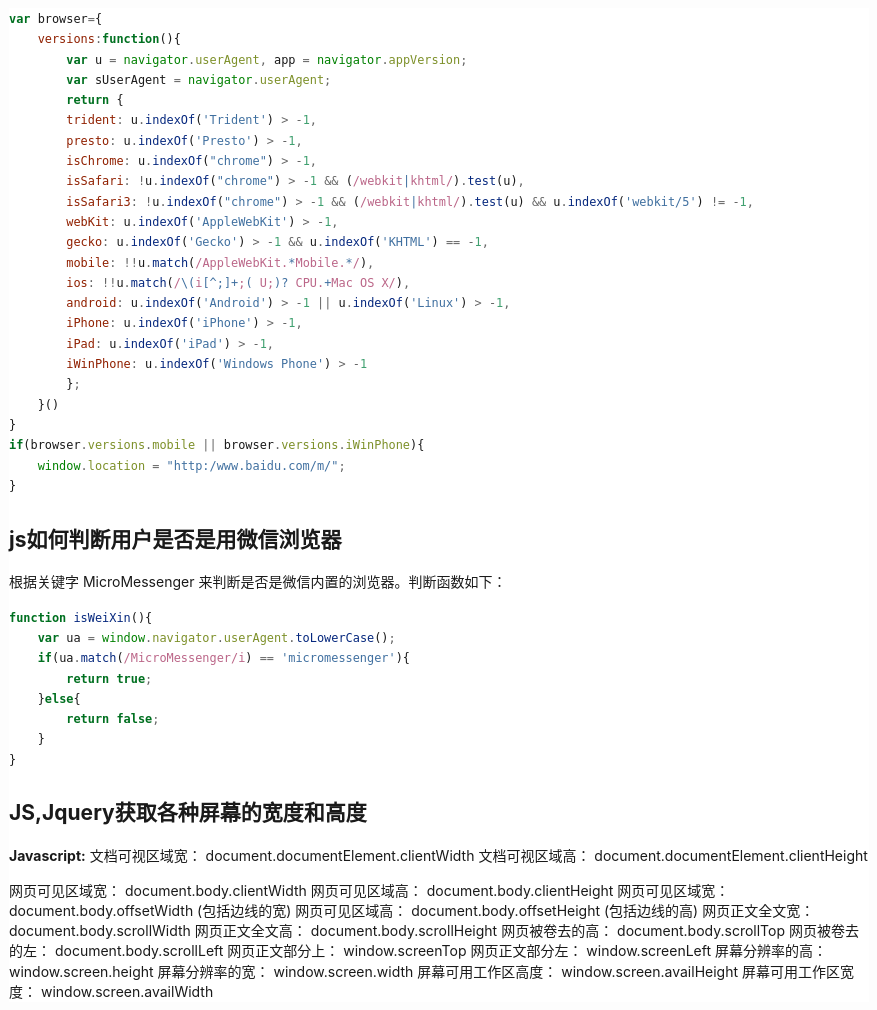 ```js
var browser={ 
    versions:function(){
        var u = navigator.userAgent, app = navigator.appVersion;
        var sUserAgent = navigator.userAgent;
        return {
        trident: u.indexOf('Trident') > -1,
        presto: u.indexOf('Presto') > -1, 
        isChrome: u.indexOf("chrome") > -1, 
        isSafari: !u.indexOf("chrome") > -1 && (/webkit|khtml/).test(u),
        isSafari3: !u.indexOf("chrome") > -1 && (/webkit|khtml/).test(u) && u.indexOf('webkit/5') != -1,
        webKit: u.indexOf('AppleWebKit') > -1, 
        gecko: u.indexOf('Gecko') > -1 && u.indexOf('KHTML') == -1,
        mobile: !!u.match(/AppleWebKit.*Mobile.*/), 
        ios: !!u.match(/\(i[^;]+;( U;)? CPU.+Mac OS X/), 
        android: u.indexOf('Android') > -1 || u.indexOf('Linux') > -1,
        iPhone: u.indexOf('iPhone') > -1, 
        iPad: u.indexOf('iPad') > -1,
        iWinPhone: u.indexOf('Windows Phone') > -1
        };
    }()
}
if(browser.versions.mobile || browser.versions.iWinPhone){
    window.location = "http:/www.baidu.com/m/";
} 
```

## js如何判断用户是否是用微信浏览器

根据关键字 MicroMessenger 来判断是否是微信内置的浏览器。判断函数如下：

```js
function isWeiXin(){ 
    var ua = window.navigator.userAgent.toLowerCase(); 
    if(ua.match(/MicroMessenger/i) == 'micromessenger'){ 
        return true; 
    }else{ 
        return false; 
    } 
} 
```

## JS,Jquery获取各种屏幕的宽度和高度

**Javascript:**
文档可视区域宽： document.documentElement.clientWidth
文档可视区域高： document.documentElement.clientHeight

网页可见区域宽： document.body.clientWidth
网页可见区域高： document.body.clientHeight
网页可见区域宽： document.body.offsetWidth (包括边线的宽)
网页可见区域高： document.body.offsetHeight (包括边线的高)
网页正文全文宽： document.body.scrollWidth
网页正文全文高： document.body.scrollHeight
网页被卷去的高： document.body.scrollTop
网页被卷去的左： document.body.scrollLeft
网页正文部分上： window.screenTop
网页正文部分左： window.screenLeft
屏幕分辨率的高： window.screen.height
屏幕分辨率的宽： window.screen.width
屏幕可用工作区高度： window.screen.availHeight
屏幕可用工作区宽度： window.screen.availWidth

